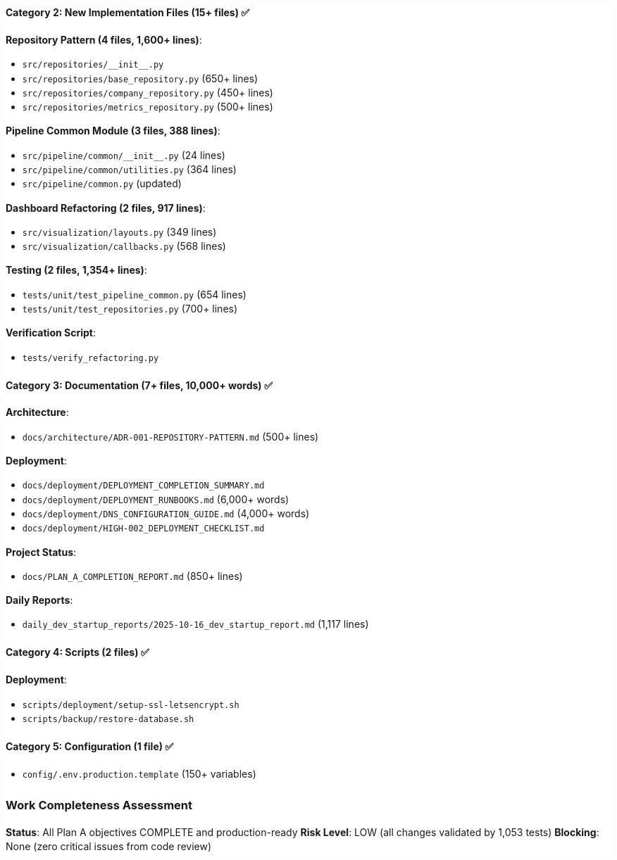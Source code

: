 #### Category 2: New Implementation Files (15+ files) ✅

**Repository Pattern (4 files, 1,600+ lines)**:
- `src/repositories/__init__.py`
- `src/repositories/base_repository.py` (650+ lines)
- `src/repositories/company_repository.py` (450+ lines)
- `src/repositories/metrics_repository.py` (500+ lines)

**Pipeline Common Module (3 files, 388 lines)**:
- `src/pipeline/common/__init__.py` (24 lines)
- `src/pipeline/common/utilities.py` (364 lines)
- `src/pipeline/common.py` (updated)

**Dashboard Refactoring (2 files, 917 lines)**:
- `src/visualization/layouts.py` (349 lines)
- `src/visualization/callbacks.py` (568 lines)

**Testing (2 files, 1,354+ lines)**:
- `tests/unit/test_pipeline_common.py` (654 lines)
- `tests/unit/test_repositories.py` (700+ lines)

**Verification Script**:
- `tests/verify_refactoring.py`

#### Category 3: Documentation (7+ files, 10,000+ words) ✅

**Architecture**:
- `docs/architecture/ADR-001-REPOSITORY-PATTERN.md` (500+ lines)

**Deployment**:
- `docs/deployment/DEPLOYMENT_COMPLETION_SUMMARY.md`
- `docs/deployment/DEPLOYMENT_RUNBOOKS.md` (6,000+ words)
- `docs/deployment/DNS_CONFIGURATION_GUIDE.md` (4,000+ words)
- `docs/deployment/HIGH-002_DEPLOYMENT_CHECKLIST.md`

**Project Status**:
- `docs/PLAN_A_COMPLETION_REPORT.md` (850+ lines)

**Daily Reports**:
- `daily_dev_startup_reports/2025-10-16_dev_startup_report.md` (1,117 lines)

#### Category 4: Scripts (2 files) ✅

**Deployment**:
- `scripts/deployment/setup-ssl-letsencrypt.sh`
- `scripts/backup/restore-database.sh`

#### Category 5: Configuration (1 file) ✅
- `config/.env.production.template` (150+ variables)

### Work Completeness Assessment

**Status**: All Plan A objectives COMPLETE and production-ready
**Risk Level**: LOW (all changes validated by 1,053 tests)
**Blocking**: None (zero critical issues from code review)
